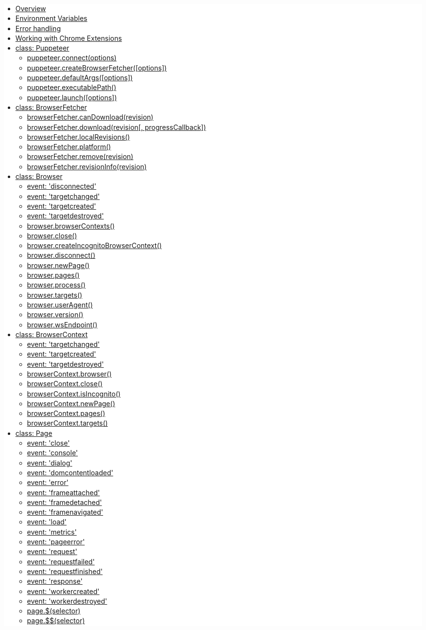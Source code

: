 - [Overview](#overview)
- [Environment Variables](#environment-variables)
- [Error handling](#error-handling)
- [Working with Chrome Extensions](#working-with-chrome-extensions)
- [class: Puppeteer](#class-puppeteer)
  * [puppeteer.connect(options)](#puppeteerconnectoptions)
  * [puppeteer.createBrowserFetcher([options])](#puppeteercreatebrowserfetcheroptions)
  * [puppeteer.defaultArgs([options])](#puppeteerdefaultargsoptions)
  * [puppeteer.executablePath()](#puppeteerexecutablepath)
  * [puppeteer.launch([options])](#puppeteerlaunchoptions)
- [class: BrowserFetcher](#class-browserfetcher)
  * [browserFetcher.canDownload(revision)](#browserfetchercandownloadrevision)
  * [browserFetcher.download(revision[, progressCallback])](#browserfetcherdownloadrevision-progresscallback)
  * [browserFetcher.localRevisions()](#browserfetcherlocalrevisions)
  * [browserFetcher.platform()](#browserfetcherplatform)
  * [browserFetcher.remove(revision)](#browserfetcherremoverevision)
  * [browserFetcher.revisionInfo(revision)](#browserfetcherrevisioninforevision)
- [class: Browser](#class-browser)
  * [event: 'disconnected'](#event-disconnected)
  * [event: 'targetchanged'](#event-targetchanged)
  * [event: 'targetcreated'](#event-targetcreated)
  * [event: 'targetdestroyed'](#event-targetdestroyed)
  * [browser.browserContexts()](#browserbrowsercontexts)
  * [browser.close()](#browserclose)
  * [browser.createIncognitoBrowserContext()](#browsercreateincognitobrowsercontext)
  * [browser.disconnect()](#browserdisconnect)
  * [browser.newPage()](#browsernewpage)
  * [browser.pages()](#browserpages)
  * [browser.process()](#browserprocess)
  * [browser.targets()](#browsertargets)
  * [browser.userAgent()](#browseruseragent)
  * [browser.version()](#browserversion)
  * [browser.wsEndpoint()](#browserwsendpoint)
- [class: BrowserContext](#class-browsercontext)
  * [event: 'targetchanged'](#event-targetchanged-1)
  * [event: 'targetcreated'](#event-targetcreated-1)
  * [event: 'targetdestroyed'](#event-targetdestroyed-1)
  * [browserContext.browser()](#browsercontextbrowser)
  * [browserContext.close()](#browsercontextclose)
  * [browserContext.isIncognito()](#browsercontextisincognito)
  * [browserContext.newPage()](#browsercontextnewpage)
  * [browserContext.pages()](#browsercontextpages)
  * [browserContext.targets()](#browsercontexttargets)
- [class: Page](#class-page)
  * [event: 'close'](#event-close)
  * [event: 'console'](#event-console)
  * [event: 'dialog'](#event-dialog)
  * [event: 'domcontentloaded'](#event-domcontentloaded)
  * [event: 'error'](#event-error)
  * [event: 'frameattached'](#event-frameattached)
  * [event: 'framedetached'](#event-framedetached)
  * [event: 'framenavigated'](#event-framenavigated)
  * [event: 'load'](#event-load)
  * [event: 'metrics'](#event-metrics)
  * [event: 'pageerror'](#event-pageerror)
  * [event: 'request'](#event-request)
  * [event: 'requestfailed'](#event-requestfailed)
  * [event: 'requestfinished'](#event-requestfinished)
  * [event: 'response'](#event-response)
  * [event: 'workercreated'](#event-workercreated)
  * [event: 'workerdestroyed'](#event-workerdestroyed)
  * [page.$(selector)](#pageselector)
  * [page.$$(selector)](#pageselector-1)